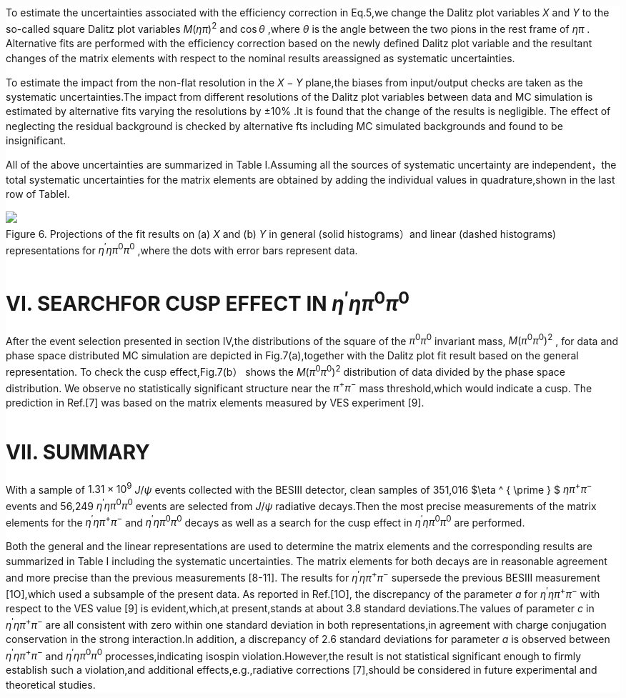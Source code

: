 To estimate the uncertainties associated with the efficiency correction in Eq.5,we change the Dalitz plot variables $X$ and $Y$ to the so-called square Dalitz plot variables $M ( \eta \pi ) ^ { 2 }$ and $\cos \theta$ ,where $\theta$ is the angle between the two pions in the rest frame of $\eta \pi$ . Alternative fits are performed with the efficiency correction based on the newly defined Dalitz plot variable and the resultant changes of the matrix elements with respect to the nominal results areassigned as systematic uncertainties.

To estimate the impact from the non-flat resolution in the $X - Y$ plane,the biases from input/output checks are taken as the systematic uncertainties.The impact from different resolutions of the Dalitz plot variables between data and MC simulation is estimated by alternative fits varying the resolutions by $\pm 1 0 \%$ .It is found that the change of the results is negligible. The effect of neglecting the residual background is checked by alternative fts including MC simulated backgrounds and found to be insignificant.

All of the above uncertainties are summarized in Table I.Assuming all the sources of systematic uncertainty are independent，the total systematic uncertainties for the matrix elements are obtained by adding the individual values in quadrature,shown in the last row of TableI.

![](images/25772027529abb97a0716ef12e8deb3bbb435c12bf038a0eaaee0e35f93a11f1.jpg)  
Figure 6. Projections of the fit results on (a) $X$ and (b) $Y$ in general (solid histograms）and linear (dashed histograms) representations for $\eta ^ { \prime }  \eta \pi ^ { 0 } \pi ^ { 0 }$ ,where the dots with error bars represent data.

# VI. SEARCHFOR CUSP EFFECT IN $\eta ^ { \prime }  \eta \pi ^ { 0 } \pi ^ { 0 }$

After the event selection presented in section IV,the distributions of the square of the $\pi ^ { 0 } \pi ^ { 0 }$ invariant mass, $M ( \pi ^ { 0 } \pi ^ { 0 } ) ^ { 2 }$ , for data and phase space distributed MC simulation are depicted in Fig.7(a),together with the Dalitz plot fit result based on the general representation. To check the cusp effect,Fig.7(b） shows the $M ( \pi ^ { 0 } \pi ^ { 0 } ) ^ { 2 }$ distribution of data divided by the phase space distribution. We observe no statistically significant structure near the $\pi ^ { + } \pi ^ { - }$ mass threshold,which would indicate a cusp. The prediction in Ref.[7] was based on the matrix elements measured by VES experiment [9].

# VII. SUMMARY

With a sample of $1 . 3 1 \times 1 0 ^ { 9 }$ $J / \psi$ events collected with the BESIII detector, clean samples of 351,016 $\eta ^ { \prime } $ $\eta \pi ^ { + } \pi ^ { - }$ events and 56,249 $\eta ^ { \prime }  \eta \pi ^ { 0 } \pi ^ { 0 }$ events are selected from $J / \psi$ radiative decays.Then the most precise measurements of the matrix elements for the $\eta ^ { \prime }  \eta \pi ^ { + } \pi ^ { - }$ and $\eta ^ { \prime }  \eta \pi ^ { 0 } \pi ^ { 0 }$ decays as well as a search for the cusp effect in $\eta ^ { \prime }  \eta \pi ^ { 0 } \pi ^ { 0 }$ are performed.

Both the general and the linear representations are used to determine the matrix elements and the corresponding results are summarized in Table I including the systematic uncertainties. The matrix elements for both decays are in reasonable agreement and more precise than the previous measurements [8-11]. The results for $\eta ^ { \prime }  \eta \pi ^ { + } \pi ^ { - }$ supersede the previous BESIII measurement [1O],which used a subsample of the present data. As reported in Ref.[1O], the discrepancy of the parameter $a$ for $\eta ^ { \prime }  \eta \pi ^ { + } \pi ^ { - }$ with respect to the VES value [9] is evident,which,at present,stands at about 3.8 standard deviations.The values of parameter $c$ in $\eta ^ { \prime }  \eta \pi ^ { + } \pi ^ { - }$ are all consistent with zero within one standard deviation in both representations,in agreement with charge conjugation conservation in the strong interaction.In addition, a discrepancy of 2.6 standard deviations for parameter $a$ is observed between $\eta ^ { \prime }  \eta \pi ^ { + } \pi ^ { - }$ and $\eta ^ { \prime }  \eta \pi ^ { 0 } \pi ^ { 0 }$ processes,indicating isospin violation.However,the result is not statistical significant enough to firmly establish such a violation,and additional effects,e.g.,radiative corrections [7],should be considered in future experimental and theoretical studies.
